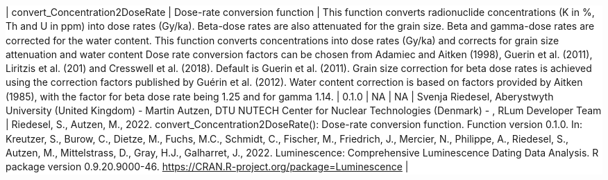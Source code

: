 | convert_Concentration2DoseRate   | Dose-rate conversion function                                                                                                                       | This function converts radionuclide concentrations (K in %, Th and U in ppm) into dose rates (Gy/ka). Beta-dose rates are also attenuated for the grain size. Beta and gamma-dose rates are corrected for the water content. This function converts concentrations into dose rates (Gy/ka) and corrects for grain size attenuation and water content  Dose rate conversion factors can be chosen from Adamiec and Aitken (1998), Guerin et al. (2011), Liritzis et al. (201) and Cresswell et al. (2018). Default is Guerin et al. (2011).  Grain size correction for beta dose rates is achieved using the correction factors published by Guérin et al. (2012).  Water content correction is based on factors provided by Aitken (1985), with the factor for beta dose rate being 1.25 and for gamma 1.14.                                                                                                                                                                                                                                                                                                                                                                                                                                                                                                                                                                                                                                                                                                                                                                                                                                                                                                                                                                                                                                                                                                                                                                                                                                                                                                                                                                                                                                                                                                                                                                                                                                                                                                                                                                                                                                                                                                                                                                                                                                                                                                                                                                                                                                                       | 0.1.0   | NA     | NA     | Svenja Riedesel, Aberystwyth University (United Kingdom)   -  Martin Autzen, DTU NUTECH Center for Nuclear Technologies (Denmark) -  , RLum Developer Team                                                                                                                                                                        | Riedesel, S., Autzen, M., 2022. convert_Concentration2DoseRate(): Dose-rate conversion function. Function version 0.1.0. In: Kreutzer, S., Burow, C., Dietze, M., Fuchs, M.C., Schmidt, C., Fischer, M., Friedrich, J., Mercier, N., Philippe, A., Riedesel, S., Autzen, M., Mittelstrass, D., Gray, H.J., Galharret, J., 2022. Luminescence: Comprehensive Luminescence Dating Data Analysis. R package version 0.9.20.9000-46. https://CRAN.R-project.org/package=Luminescence                                                                                                             |